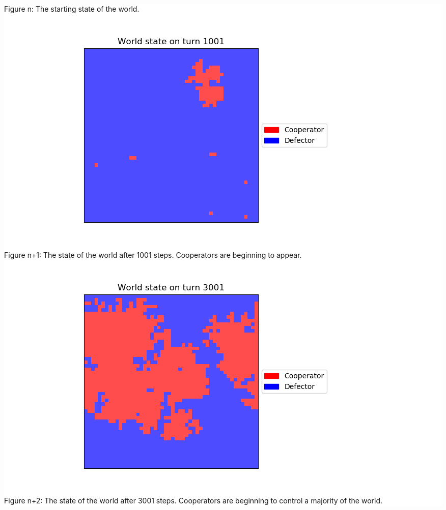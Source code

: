 Figure n: The starting state of the world.

![](images/exp3_t1001.png)  
Figure n+1: The state of the world after 1001 steps. Cooperators are beginning to appear.

![](images/exp3_t3001.png)  
Figure n+2: The state of the world after 3001 steps. Cooperators are beginning to control a majority of the world.
